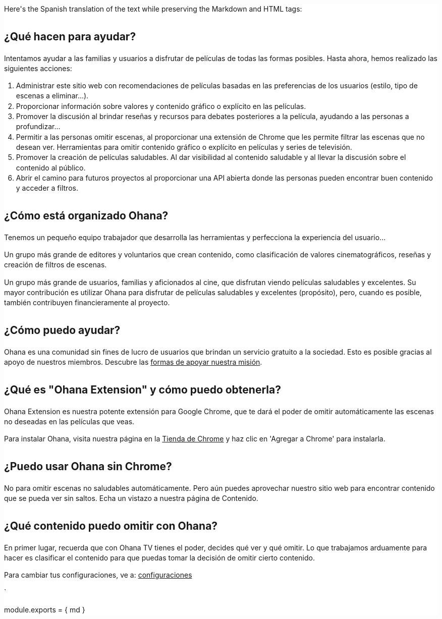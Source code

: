 <p>Here's the Spanish translation of the text while preserving the Markdown and HTML tags:</p><h2>¿Qué hacen para ayudar?</h2><p>Intentamos ayudar a las familias y usuarios a disfrutar de películas de todas las formas posibles. Hasta ahora, hemos realizado las siguientes acciones:</p><ol><li>Administrar este sitio web con recomendaciones de películas basadas en las preferencias de los usuarios (estilo, tipo de escenas a eliminar...).</li><li>Proporcionar información sobre valores y contenido gráfico o explícito en las películas.</li><li>Promover la discusión al brindar reseñas y recursos para debates posteriores a la película, ayudando a las personas a profundizar...</li><li>Permitir a las personas omitir escenas, al proporcionar una extensión de Chrome que les permite filtrar las escenas que no desean ver. Herramientas para omitir contenido gráfico o explícito en películas y series de televisión.</li><li>Promover la creación de películas saludables. Al dar visibilidad al contenido saludable y al llevar la discusión sobre el contenido al público.</li><li>Abrir el camino para futuros proyectos al proporcionar una API abierta donde las personas pueden encontrar buen contenido y acceder a filtros.</li></ol><h2>¿Cómo está organizado Ohana?</h2><p>Tenemos un pequeño equipo trabajador que desarrolla las herramientas y perfecciona la experiencia del usuario...</p><p>Un grupo más grande de editores y voluntarios que crean contenido, como clasificación de valores cinematográficos, reseñas y creación de filtros de escenas.</p><p>Un grupo más grande de usuarios, familias y aficionados al cine, que disfrutan viendo películas saludables y excelentes. Su mayor contribución es utilizar Ohana para disfrutar de películas saludables y excelentes (propósito), pero, cuando es posible, también contribuyen financieramente al proyecto.</p><h2>¿Cómo puedo ayudar?</h2><p>Ohana es una comunidad sin fines de lucro de usuarios que brindan un servicio gratuito a la sociedad. Esto es posible gracias al apoyo de nuestros miembros. Descubre las <a href="/community" >formas de apoyar nuestra misión</a>.</p><h2 id="how-to-install">¿Qué es "Ohana Extension" y cómo puedo obtenerla?</h2><p>Ohana Extension es nuestra potente extensión para Google Chrome, que te dará el poder de omitir automáticamente las escenas no deseadas en las películas que veas.</p><p>Para instalar Ohana, visita nuestra página en la <a href="https://chrome.google.com/webstore/detail/ohana-tv/nfkbclgkdifmoidnkapblfipbdkcppcf" target="_new">Tienda de Chrome</a> y haz clic en 'Agregar a Chrome' para instalarla.</p><h2>¿Puedo usar Ohana sin Chrome?</h2><p>No para omitir escenas no saludables automáticamente. Pero aún puedes aprovechar nuestro sitio web para encontrar contenido que se pueda ver sin saltos. Echa un vistazo a nuestra página de Contenido.</p><h2>¿Qué contenido puedo omitir con Ohana?</h2><p>En primer lugar, recuerda que con Ohana TV tienes el poder, decides qué ver y qué omitir. Lo que trabajamos arduamente para hacer es clasificar el contenido para que puedas tomar la decisión de omitir cierto contenido.</p><p>Para cambiar tus configuraciones, ve a:
<a href="/settings">configuraciones</a></p>

`

module.exports = {
md
}
